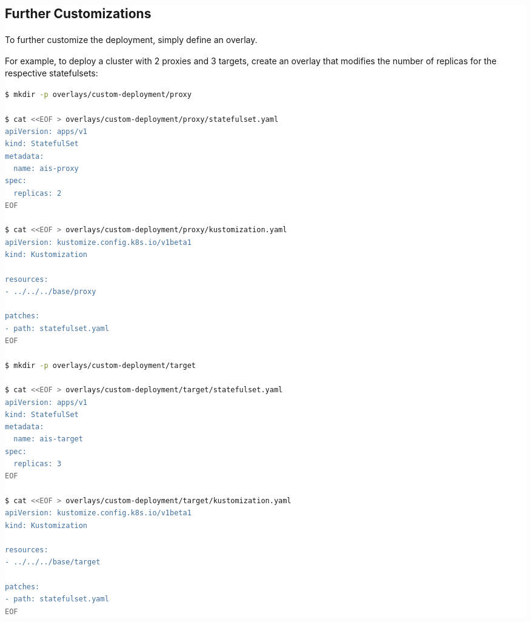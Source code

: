 ## Further Customizations

To further customize the deployment, simply define an overlay.

For example, to deploy a cluster with 2 proxies and 3 targets, create an overlay that modifies the number of replicas for the respective statefulsets:

```bash
$ mkdir -p overlays/custom-deployment/proxy

$ cat <<EOF > overlays/custom-deployment/proxy/statefulset.yaml
apiVersion: apps/v1
kind: StatefulSet
metadata:
  name: ais-proxy
spec:
  replicas: 2
EOF

$ cat <<EOF > overlays/custom-deployment/proxy/kustomization.yaml
apiVersion: kustomize.config.k8s.io/v1beta1
kind: Kustomization

resources:
- ../../../base/proxy

patches:
- path: statefulset.yaml
EOF

$ mkdir -p overlays/custom-deployment/target

$ cat <<EOF > overlays/custom-deployment/target/statefulset.yaml
apiVersion: apps/v1
kind: StatefulSet
metadata:
  name: ais-target
spec:
  replicas: 3
EOF

$ cat <<EOF > overlays/custom-deployment/target/kustomization.yaml
apiVersion: kustomize.config.k8s.io/v1beta1
kind: Kustomization

resources:
- ../../../base/target

patches:
- path: statefulset.yaml
EOF
```
